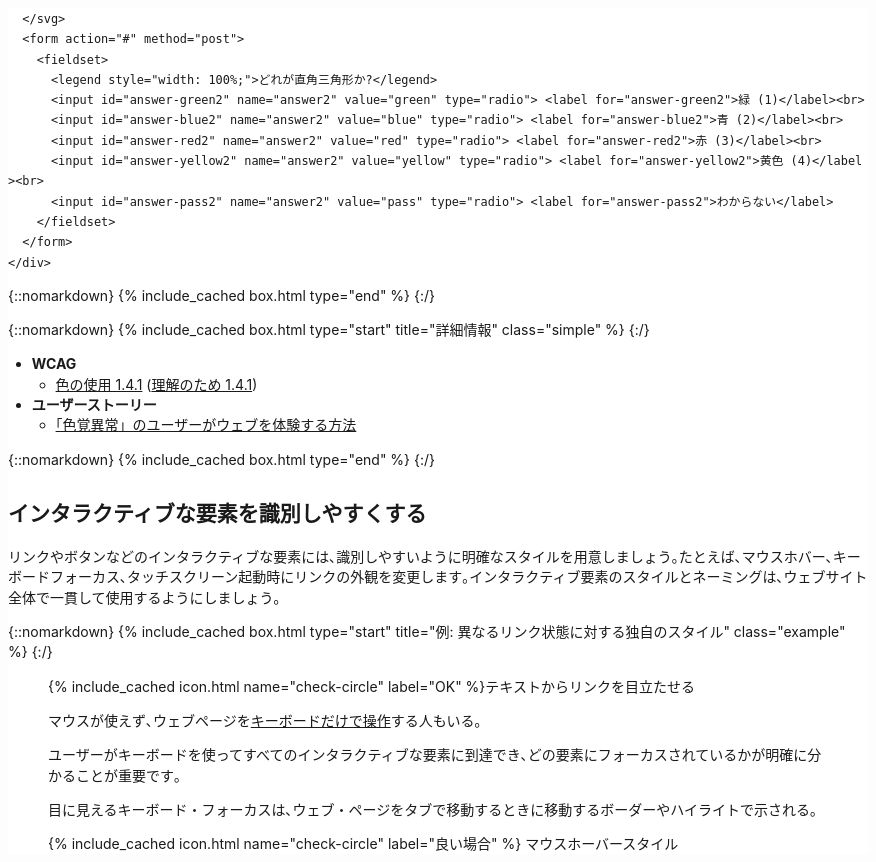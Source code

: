       </svg>
      <form action="#" method="post">
        <fieldset>
          <legend style="width: 100%;">どれが直角三角形か?</legend>
          <input id="answer-green2" name="answer2" value="green" type="radio"> <label for="answer-green2">緑 (1)</label><br>
          <input id="answer-blue2" name="answer2" value="blue" type="radio"> <label for="answer-blue2">青 (2)</label><br>
          <input id="answer-red2" name="answer2" value="red" type="radio"> <label for="answer-red2">赤 (3)</label><br>
          <input id="answer-yellow2" name="answer2" value="yellow" type="radio"> <label for="answer-yellow2">黄色 (4)</label><br>
          <input id="answer-pass2" name="answer2" value="pass" type="radio"> <label for="answer-pass2">わからない</label>
        </fieldset>
      </form>
    </div>
  </figure>
</div>

{::nomarkdown}
{% include_cached box.html type="end" %}
{:/}

{::nomarkdown}
{% include_cached box.html type="start" title="詳細情報" class="simple" %}
{:/}

* **WCAG**
  * [色の使用 1.4.1](/WAI/WCAG21/quickref/#use-of-color) ([理解のため 1.4.1](/WAI/WCAG21/Understanding/use-of-color))
* **ユーザーストーリー**
  * [｢色覚異常」のユーザーがウェブを体験する方法](/people-use-web/user-stories/archived/#shopper)

{::nomarkdown}
{% include_cached box.html type="end" %}
{:/}


## インタラクティブな要素を識別しやすくする

リンクやボタンなどのインタラクティブな要素には､識別しやすいように明確なスタイルを用意しましょう｡たとえば､マウスホバー､キーボードフォーカス､タッチスクリーン起動時にリンクの外観を変更します｡インタラクティブ要素のスタイルとネーミングは､ウェブサイト全体で一貫して使用するようにしましょう｡

{::nomarkdown}
{% include_cached box.html type="start" title="例: 異なるリンク状態に対する独自のスタイル" class="example" %}
{:/}

<div class="focus two-column">
  <div>
    <figure>
      <figcaption>{% include_cached icon.html name="check-circle" label="OK" %}テキストからリンクを目立たせる</figcaption>
      <div>
        <p>マウスが使えず､ウェブページを<a href="javascript:return false;" aria-label="リンクは本文より目立つようにスタイルされている">キーボードだけで操作</a>する人もいる｡</p>
        <p>ユーザーがキーボードを使ってすべてのインタラクティブな要素に到達でき､どの要素にフォーカスされているかが明確に分かることが重要です｡</p>
        <p>目に見えるキーボード・フォーカスは､ウェブ・ページをタブで移動するときに移動するボーダーやハイライトで示される｡</p>
      </div>
    </figure>
  </div>
  <div>
    <figure class="hover">
      <figcaption>{% include_cached icon.html name="check-circle" label="良い場合" %} マウスホーバースタイル</figcaption>
      <div>